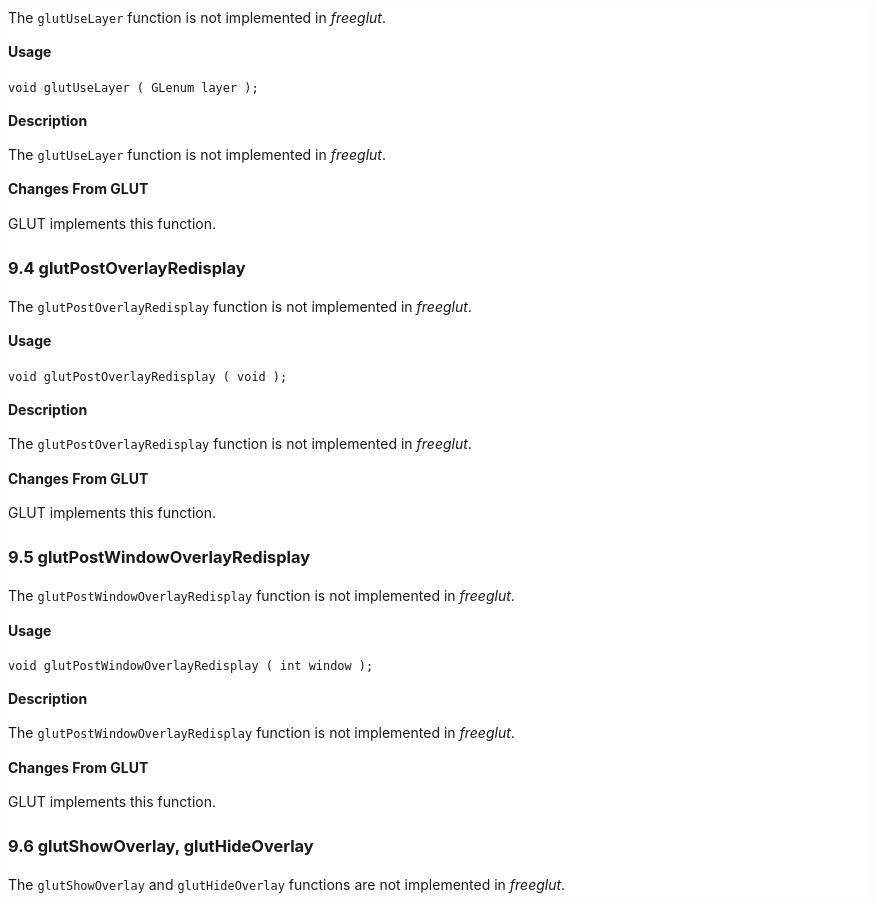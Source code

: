 The `glutUseLayer` function is not implemented in *freeglut*.

**Usage**

`void glutUseLayer ( GLenum layer );`

**Description**


The `glutUseLayer` function
is not implemented in *freeglut*.

**Changes From GLUT**

GLUT implements this function.

### 9.4 glutPostOverlayRedisplay




The `glutPostOverlayRedisplay` function is not implemented in *freeglut*.

**Usage**

`void glutPostOverlayRedisplay ( void );`

**Description**


The `glutPostOverlayRedisplay` function is not implemented
in *freeglut*.

**Changes From GLUT**

GLUT implements this function.

### 9.5  glutPostWindowOverlayRedisplay




The `glutPostWindowOverlayRedisplay` function is not implemented
in *freeglut*.

**Usage**

`void glutPostWindowOverlayRedisplay ( int window );`

**Description**


The `glutPostWindowOverlayRedisplay` function is not implemented in *freeglut*.

**Changes From GLUT**

GLUT implements this function.

### 9.6 glutShowOverlay, glutHideOverlay




The `glutShowOverlay` and `glutHideOverlay` functions
are not implemented in *freeglut*.
